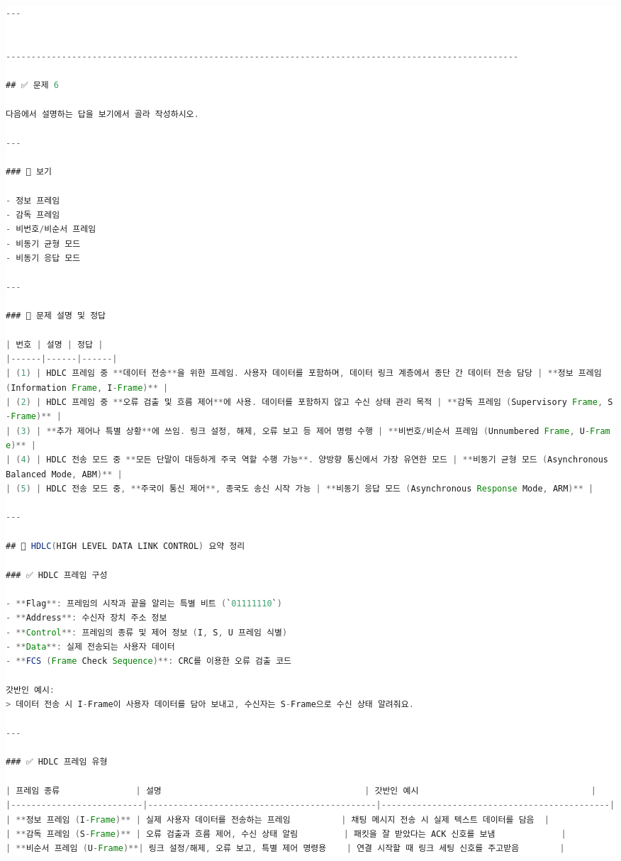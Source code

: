 ```java
---


-----------------------------------------------------------------------------------------------------

## ✅ 문제 6

다음에서 설명하는 답을 보기에서 골라 작성하시오.

---

### 🔹 보기

- 정보 프레임  
- 감독 프레임  
- 비번호/비순서 프레임  
- 비동기 균형 모드  
- 비동기 응답 모드

---

### 🔸 문제 설명 및 정답

| 번호 | 설명 | 정답 |
|------|------|------|
| (1) | HDLC 프레임 중 **데이터 전송**을 위한 프레임. 사용자 데이터를 포함하며, 데이터 링크 계층에서 종단 간 데이터 전송 담당 | **정보 프레임 (Information Frame, I-Frame)** |
| (2) | HDLC 프레임 중 **오류 검출 및 흐름 제어**에 사용. 데이터를 포함하지 않고 수신 상태 관리 목적 | **감독 프레임 (Supervisory Frame, S-Frame)** |
| (3) | **추가 제어나 특별 상황**에 쓰임. 링크 설정, 해제, 오류 보고 등 제어 명령 수행 | **비번호/비순서 프레임 (Unnumbered Frame, U-Frame)** |
| (4) | HDLC 전송 모드 중 **모든 단말이 대등하게 주국 역할 수행 가능**. 양방향 통신에서 가장 유연한 모드 | **비동기 균형 모드 (Asynchronous Balanced Mode, ABM)** |
| (5) | HDLC 전송 모드 중, **주국이 통신 제어**, 종국도 송신 시작 가능 | **비동기 응답 모드 (Asynchronous Response Mode, ARM)** |

---

## 📌 HDLC(HIGH LEVEL DATA LINK CONTROL) 요약 정리

### ✅ HDLC 프레임 구성

- **Flag**: 프레임의 시작과 끝을 알리는 특별 비트 (`01111110`)  
- **Address**: 수신자 장치 주소 정보  
- **Control**: 프레임의 종류 및 제어 정보 (I, S, U 프레임 식별)  
- **Data**: 실제 전송되는 사용자 데이터  
- **FCS (Frame Check Sequence)**: CRC를 이용한 오류 검출 코드  

갓반인 예시:  
> 데이터 전송 시 I-Frame이 사용자 데이터를 담아 보내고, 수신자는 S-Frame으로 수신 상태 알려줘요.

---

### ✅ HDLC 프레임 유형

| 프레임 종류               | 설명                                        | 갓반인 예시                                  |
|--------------------------|---------------------------------------------|---------------------------------------------|
| **정보 프레임 (I-Frame)** | 실제 사용자 데이터를 전송하는 프레임          | 채팅 메시지 전송 시 실제 텍스트 데이터를 담음  |
| **감독 프레임 (S-Frame)** | 오류 검출과 흐름 제어, 수신 상태 알림         | 패킷을 잘 받았다는 ACK 신호를 보냄             |
| **비순서 프레임 (U-Frame)**| 링크 설정/해제, 오류 보고, 특별 제어 명령용    | 연결 시작할 때 링크 세팅 신호를 주고받음        |
```